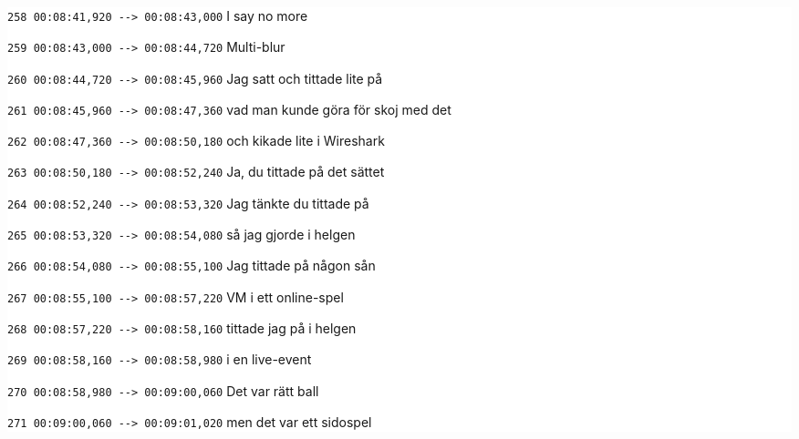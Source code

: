 

`258 00:08:41,920 --> 00:08:43,000`
I say no more



`259 00:08:43,000 --> 00:08:44,720`
Multi-blur



`260 00:08:44,720 --> 00:08:45,960`
Jag satt och tittade lite på



`261 00:08:45,960 --> 00:08:47,360`
vad man kunde göra för skoj med det



`262 00:08:47,360 --> 00:08:50,180`
och kikade lite i Wireshark



`263 00:08:50,180 --> 00:08:52,240`
Ja, du tittade på det sättet



`264 00:08:52,240 --> 00:08:53,320`
Jag tänkte du tittade på



`265 00:08:53,320 --> 00:08:54,080`
så jag gjorde i helgen



`266 00:08:54,080 --> 00:08:55,100`
Jag tittade på någon sån



`267 00:08:55,100 --> 00:08:57,220`
VM i ett online-spel



`268 00:08:57,220 --> 00:08:58,160`
tittade jag på i helgen



`269 00:08:58,160 --> 00:08:58,980`
i en live-event



`270 00:08:58,980 --> 00:09:00,060`
Det var rätt ball



`271 00:09:00,060 --> 00:09:01,020`
men det var ett sidospel
